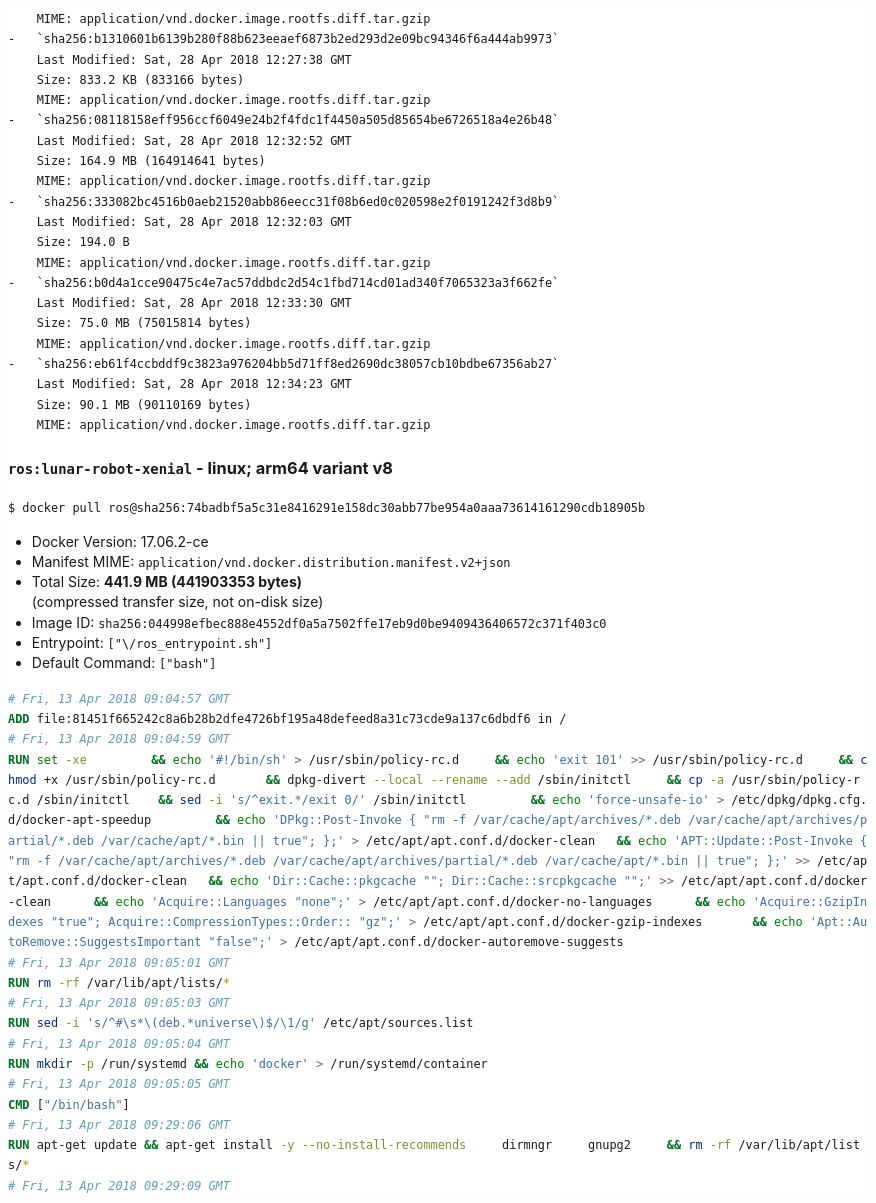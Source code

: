 		MIME: application/vnd.docker.image.rootfs.diff.tar.gzip
	-	`sha256:b1310601b6139b280f88b623eeaef6873b2ed293d2e09bc94346f6a444ab9973`  
		Last Modified: Sat, 28 Apr 2018 12:27:38 GMT  
		Size: 833.2 KB (833166 bytes)  
		MIME: application/vnd.docker.image.rootfs.diff.tar.gzip
	-	`sha256:08118158eff956ccf6049e24b2f4fdc1f4450a505d85654be6726518a4e26b48`  
		Last Modified: Sat, 28 Apr 2018 12:32:52 GMT  
		Size: 164.9 MB (164914641 bytes)  
		MIME: application/vnd.docker.image.rootfs.diff.tar.gzip
	-	`sha256:333082bc4516b0aeb21520abb86eecc31f08b6ed0c020598e2f0191242f3d8b9`  
		Last Modified: Sat, 28 Apr 2018 12:32:03 GMT  
		Size: 194.0 B  
		MIME: application/vnd.docker.image.rootfs.diff.tar.gzip
	-	`sha256:b0d4a1cce90475c4e7ac57ddbdc2d54c1fbd714cd01ad340f7065323a3f662fe`  
		Last Modified: Sat, 28 Apr 2018 12:33:30 GMT  
		Size: 75.0 MB (75015814 bytes)  
		MIME: application/vnd.docker.image.rootfs.diff.tar.gzip
	-	`sha256:eb61f4ccbddf9c3823a976204bb5d71ff8ed2690dc38057cb10bdbe67356ab27`  
		Last Modified: Sat, 28 Apr 2018 12:34:23 GMT  
		Size: 90.1 MB (90110169 bytes)  
		MIME: application/vnd.docker.image.rootfs.diff.tar.gzip

### `ros:lunar-robot-xenial` - linux; arm64 variant v8

```console
$ docker pull ros@sha256:74badbf5a5c31e8416291e158dc30abb77be954a0aaa73614161290cdb18905b
```

-	Docker Version: 17.06.2-ce
-	Manifest MIME: `application/vnd.docker.distribution.manifest.v2+json`
-	Total Size: **441.9 MB (441903353 bytes)**  
	(compressed transfer size, not on-disk size)
-	Image ID: `sha256:044998efbec888e4552df0a5a7502ffe17eb9d0be9409436406572c371f403c0`
-	Entrypoint: `["\/ros_entrypoint.sh"]`
-	Default Command: `["bash"]`

```dockerfile
# Fri, 13 Apr 2018 09:04:57 GMT
ADD file:81451f665242c8a6b28b2dfe4726bf195a48defeed8a31c73cde9a137c6dbdf6 in / 
# Fri, 13 Apr 2018 09:04:59 GMT
RUN set -xe 		&& echo '#!/bin/sh' > /usr/sbin/policy-rc.d 	&& echo 'exit 101' >> /usr/sbin/policy-rc.d 	&& chmod +x /usr/sbin/policy-rc.d 		&& dpkg-divert --local --rename --add /sbin/initctl 	&& cp -a /usr/sbin/policy-rc.d /sbin/initctl 	&& sed -i 's/^exit.*/exit 0/' /sbin/initctl 		&& echo 'force-unsafe-io' > /etc/dpkg/dpkg.cfg.d/docker-apt-speedup 		&& echo 'DPkg::Post-Invoke { "rm -f /var/cache/apt/archives/*.deb /var/cache/apt/archives/partial/*.deb /var/cache/apt/*.bin || true"; };' > /etc/apt/apt.conf.d/docker-clean 	&& echo 'APT::Update::Post-Invoke { "rm -f /var/cache/apt/archives/*.deb /var/cache/apt/archives/partial/*.deb /var/cache/apt/*.bin || true"; };' >> /etc/apt/apt.conf.d/docker-clean 	&& echo 'Dir::Cache::pkgcache ""; Dir::Cache::srcpkgcache "";' >> /etc/apt/apt.conf.d/docker-clean 		&& echo 'Acquire::Languages "none";' > /etc/apt/apt.conf.d/docker-no-languages 		&& echo 'Acquire::GzipIndexes "true"; Acquire::CompressionTypes::Order:: "gz";' > /etc/apt/apt.conf.d/docker-gzip-indexes 		&& echo 'Apt::AutoRemove::SuggestsImportant "false";' > /etc/apt/apt.conf.d/docker-autoremove-suggests
# Fri, 13 Apr 2018 09:05:01 GMT
RUN rm -rf /var/lib/apt/lists/*
# Fri, 13 Apr 2018 09:05:03 GMT
RUN sed -i 's/^#\s*\(deb.*universe\)$/\1/g' /etc/apt/sources.list
# Fri, 13 Apr 2018 09:05:04 GMT
RUN mkdir -p /run/systemd && echo 'docker' > /run/systemd/container
# Fri, 13 Apr 2018 09:05:05 GMT
CMD ["/bin/bash"]
# Fri, 13 Apr 2018 09:29:06 GMT
RUN apt-get update && apt-get install -y --no-install-recommends     dirmngr     gnupg2     && rm -rf /var/lib/apt/lists/*
# Fri, 13 Apr 2018 09:29:09 GMT
```